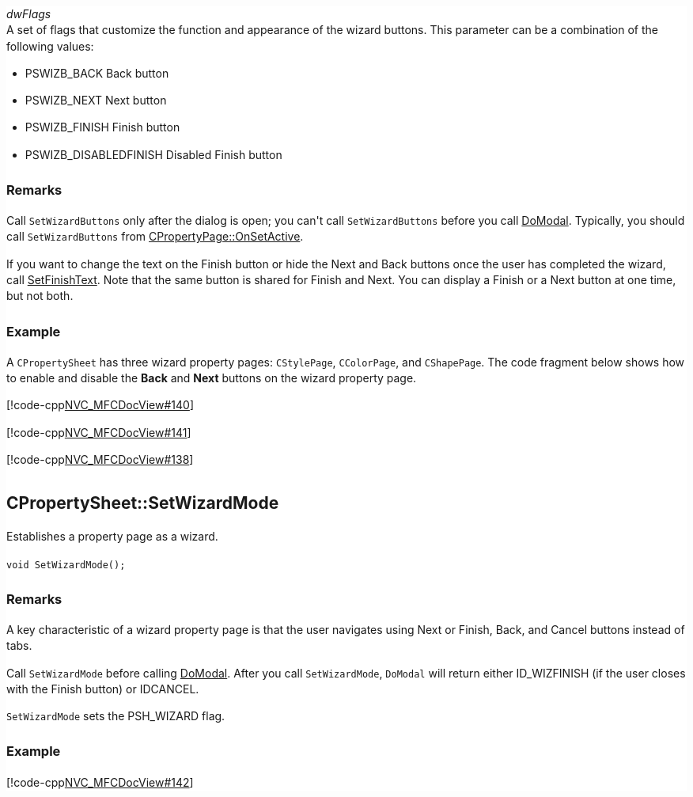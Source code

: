 *dwFlags*  
A set of flags that customize the function and appearance of the wizard buttons. This parameter can be a combination of the following values:

- PSWIZB_BACK Back button

- PSWIZB_NEXT Next button

- PSWIZB_FINISH Finish button

- PSWIZB_DISABLEDFINISH Disabled Finish button

### Remarks

Call `SetWizardButtons` only after the dialog is open; you can't call `SetWizardButtons` before you call [DoModal](#domodal). Typically, you should call `SetWizardButtons` from [CPropertyPage::OnSetActive](../../mfc/reference/cpropertypage-class.md#onsetactive).

If you want to change the text on the Finish button or hide the Next and Back buttons once the user has completed the wizard, call [SetFinishText](#setfinishtext). Note that the same button is shared for Finish and Next. You can display a Finish or a Next button at one time, but not both.

### Example

A `CPropertySheet` has three wizard property pages: `CStylePage`, `CColorPage`, and `CShapePage`.  The code fragment below shows how to enable and disable the **Back** and **Next** buttons on the wizard property page.

[!code-cpp[NVC_MFCDocView#140](../../mfc/codesnippet/cpp/cpropertysheet-class_13.cpp)]

[!code-cpp[NVC_MFCDocView#141](../../mfc/codesnippet/cpp/cpropertysheet-class_14.cpp)]

[!code-cpp[NVC_MFCDocView#138](../../mfc/codesnippet/cpp/cpropertysheet-class_11.cpp)]

##  <a name="setwizardmode"></a>  CPropertySheet::SetWizardMode

Establishes a property page as a wizard.

```
void SetWizardMode();
```

### Remarks

A key characteristic of a wizard property page is that the user navigates using Next or Finish, Back, and Cancel buttons instead of tabs.

Call `SetWizardMode` before calling [DoModal](#domodal). After you call `SetWizardMode`, `DoModal` will return either ID_WIZFINISH (if the user closes with the Finish button) or IDCANCEL.

`SetWizardMode` sets the PSH_WIZARD flag.

### Example

[!code-cpp[NVC_MFCDocView#142](../../mfc/codesnippet/cpp/cpropertysheet-class_15.cpp)]
